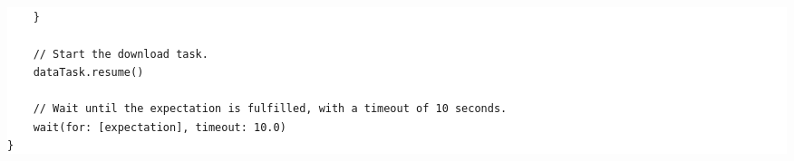 ```
    }
    
    // Start the download task.
    dataTask.resume()
    
    // Wait until the expectation is fulfilled, with a timeout of 10 seconds.
    wait(for: [expectation], timeout: 10.0)
}
```
